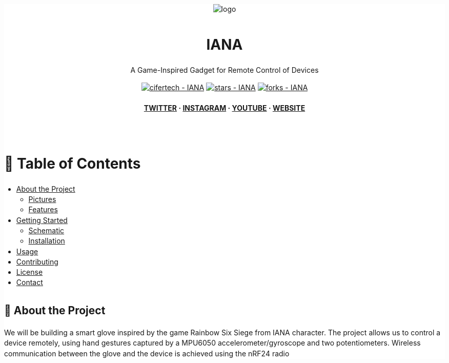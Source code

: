 <div align="center">

  <img src="https://user-images.githubusercontent.com/62047147/195847997-97553030-3b79-4643-9f2c-1f04bba6b989.png" alt="logo" width="100" height="auto" />
  <h1>IANA</h1>
   
  <p>
    A Game-Inspired Gadget for Remote Control of Devices
  </p>
   

 


<a href="https://github.com/cifertech/IANA" title="Go to GitHub repo"><img src="https://img.shields.io/static/v1?label=cifertech&message=IANA&color=white&logo=github" alt="cifertech - IANA"></a>
<a href="https://github.com/cifertech/IANA"><img src="https://img.shields.io/github/stars/cifertech/IANA?style=social" alt="stars - IANA"></a>
<a href="https://github.com/cifertech/IANA"><img src="https://img.shields.io/github/forks/cifertech/IANA?style=social" alt="forks - IANA"></a>
   
<h4>
    <a href="https://twitter.com/cifertech1">TWITTER</a>
  <span> · </span>
    <a href="https://www.instagram.com/cifertech/">INSTAGRAM</a>
  <span> · </span>
    <a href="https://www.youtube.com/c/cifertech">YOUTUBE</a>
  <span> · </span>
    <a href="https://cifertech.net/">WEBSITE</a>
  </h4>
</div> 
 
<br />


# :notebook_with_decorative_cover: Table of Contents

- [About the Project](#star2-about-the-project)
  * [Pictures](#camera-Pictures)
  * [Features](#dart-features)
- [Getting Started](#toolbox-getting-started)
  * [Schematic](#electric_plug-Schematic)
  * [Installation](#gear-installation)
- [Usage](#eyes-usage)
- [Contributing](#wave-contributing)
- [License](#warning-license)
- [Contact](#handshake-contact)

  


## :star2: About the Project
We will be building a smart glove inspired by the game Rainbow Six Siege from IANA character. The project allows us to control a device remotely, using hand gestures captured by a MPU6050 accelerometer/gyroscope and two potentiometers. Wireless communication between the glove and the device is achieved using the nRF24 radio 

